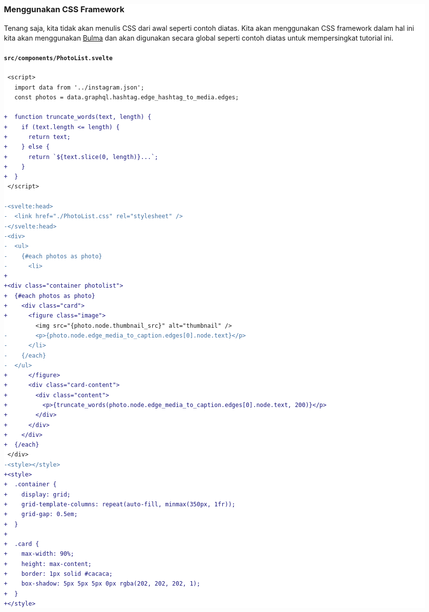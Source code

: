 ### Menggunakan CSS Framework

Tenang saja, kita tidak akan menulis CSS dari awal seperti contoh diatas. Kita akan menggunakan CSS framework dalam hal ini kita akan menggunakan [Bulma](https://bulma.io/) dan akan digunakan secara global seperti contoh diatas untuk mempersingkat tutorial ini.

#### `src/components/PhotoList.svelte`

```diff
 <script>
   import data from '../instagram.json';
   const photos = data.graphql.hashtag.edge_hashtag_to_media.edges;

+  function truncate_words(text, length) {
+    if (text.length <= length) {
+      return text;
+    } else {
+      return `${text.slice(0, length)}...`;
+    }
+  }
 </script>

-<svelte:head>
-  <link href="./PhotoList.css" rel="stylesheet" />
-</svelte:head>
-<div>
-  <ul>
-    {#each photos as photo}
-      <li>
+
+<div class="container photolist">
+  {#each photos as photo}
+    <div class="card">
+      <figure class="image">
         <img src="{photo.node.thumbnail_src}" alt="thumbnail" />
-        <p>{photo.node.edge_media_to_caption.edges[0].node.text}</p>
-      </li>
-    {/each}
-  </ul>
+      </figure>
+      <div class="card-content">
+        <div class="content">
+          <p>{truncate_words(photo.node.edge_media_to_caption.edges[0].node.text, 200)}</p>
+        </div>
+      </div>
+    </div>
+  {/each}
 </div>
-<style></style>
+<style>
+  .container {
+    display: grid;
+    grid-template-columns: repeat(auto-fill, minmax(350px, 1fr));
+    grid-gap: 0.5em;
+  }
+
+  .card {
+    max-width: 90%;
+    height: max-content;
+    border: 1px solid #cacaca;
+    box-shadow: 5px 5px 5px 0px rgba(202, 202, 202, 1);
+  }
+</style>

```